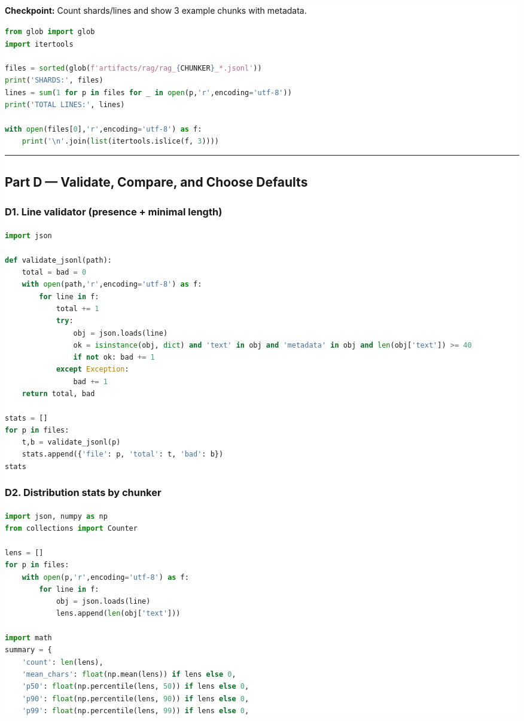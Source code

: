**Checkpoint:** Count shards/lines and show 3 example chunks with metadata.

```python
from glob import glob
import itertools

files = sorted(glob(f'artifacts/rag/rag_{CHUNKER}_*.jsonl'))
print('SHARDS:', files)
lines = sum(1 for p in files for _ in open(p,'r',encoding='utf-8'))
print('TOTAL LINES:', lines)

with open(files[0],'r',encoding='utf-8') as f:
    print('\n'.join(list(itertools.islice(f, 3))))
```

---

## Part D — Validate, Compare, and Choose Defaults

### D1. Line validator (presence + minimal length)

```python
import json

def validate_jsonl(path):
    total = bad = 0
    with open(path,'r',encoding='utf-8') as f:
        for line in f:
            total += 1
            try:
                obj = json.loads(line)
                ok = isinstance(obj, dict) and 'text' in obj and 'metadata' in obj and len(obj['text']) >= 40
                if not ok: bad += 1
            except Exception:
                bad += 1
    return total, bad

stats = []
for p in files:
    t,b = validate_jsonl(p)
    stats.append({'file': p, 'total': t, 'bad': b})
stats
```

### D2. Distribution stats by chunker

```python
import json, numpy as np
from collections import Counter

lens = []
for p in files:
    with open(p,'r',encoding='utf-8') as f:
        for line in f:
            obj = json.loads(line)
            lens.append(len(obj['text']))

import math
summary = {
    'count': len(lens),
    'mean_chars': float(np.mean(lens)) if lens else 0,
    'p50': float(np.percentile(lens, 50)) if lens else 0,
    'p90': float(np.percentile(lens, 90)) if lens else 0,
    'p99': float(np.percentile(lens, 99)) if lens else 0,
```